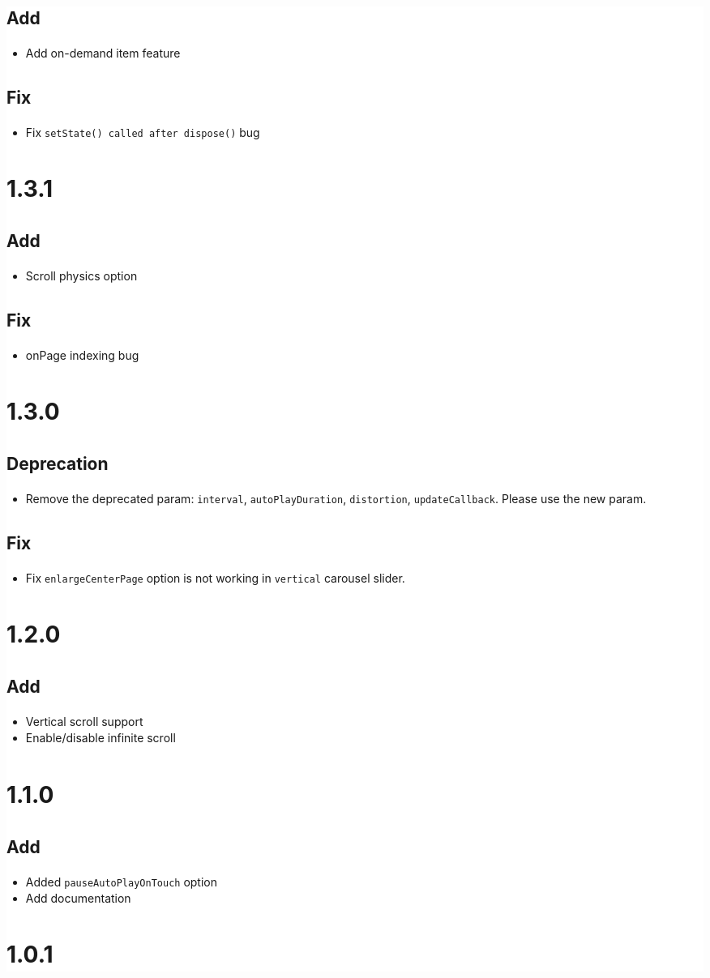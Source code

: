 ## Add

- Add on-demand item feature

## Fix

- Fix `setState() called after dispose()` bug

# 1.3.1

## Add

- Scroll physics option

## Fix

- onPage indexing bug


# 1.3.0

## Deprecation

- Remove the deprecated param: `interval`, `autoPlayDuration`, `distortion`, `updateCallback`. Please use the new param.

## Fix

-  Fix `enlargeCenterPage` option is not working in `vertical` carousel slider.

# 1.2.0

## Add

- Vertical scroll support
- Enable/disable infinite scroll

# 1.1.0

## Add

- Added `pauseAutoPlayOnTouch` option
- Add documentation

# 1.0.1

